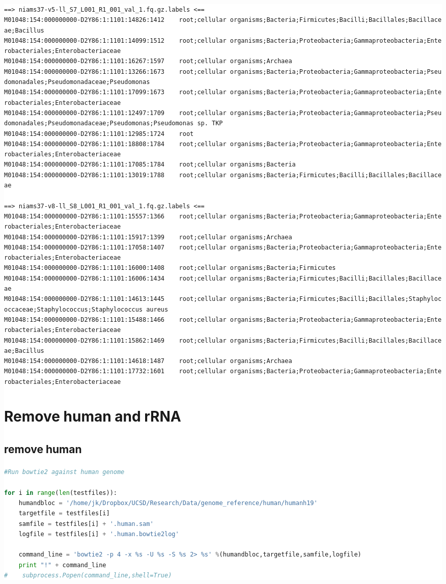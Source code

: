     ==> niams37-v5-ll_S7_L001_R1_001_val_1.fq.gz.labels <==
    M01048:154:000000000-D2Y86:1:1101:14826:1412	root;cellular organisms;Bacteria;Firmicutes;Bacilli;Bacillales;Bacillaceae;Bacillus
    M01048:154:000000000-D2Y86:1:1101:14099:1512	root;cellular organisms;Bacteria;Proteobacteria;Gammaproteobacteria;Enterobacteriales;Enterobacteriaceae
    M01048:154:000000000-D2Y86:1:1101:16267:1597	root;cellular organisms;Archaea
    M01048:154:000000000-D2Y86:1:1101:13266:1673	root;cellular organisms;Bacteria;Proteobacteria;Gammaproteobacteria;Pseudomonadales;Pseudomonadaceae;Pseudomonas
    M01048:154:000000000-D2Y86:1:1101:17099:1673	root;cellular organisms;Bacteria;Proteobacteria;Gammaproteobacteria;Enterobacteriales;Enterobacteriaceae
    M01048:154:000000000-D2Y86:1:1101:12497:1709	root;cellular organisms;Bacteria;Proteobacteria;Gammaproteobacteria;Pseudomonadales;Pseudomonadaceae;Pseudomonas;Pseudomonas sp. TKP
    M01048:154:000000000-D2Y86:1:1101:12985:1724	root
    M01048:154:000000000-D2Y86:1:1101:18808:1784	root;cellular organisms;Bacteria;Proteobacteria;Gammaproteobacteria;Enterobacteriales;Enterobacteriaceae
    M01048:154:000000000-D2Y86:1:1101:17085:1784	root;cellular organisms;Bacteria
    M01048:154:000000000-D2Y86:1:1101:13019:1788	root;cellular organisms;Bacteria;Firmicutes;Bacilli;Bacillales;Bacillaceae
    
    ==> niams37-v8-ll_S8_L001_R1_001_val_1.fq.gz.labels <==
    M01048:154:000000000-D2Y86:1:1101:15557:1366	root;cellular organisms;Bacteria;Proteobacteria;Gammaproteobacteria;Enterobacteriales;Enterobacteriaceae
    M01048:154:000000000-D2Y86:1:1101:15917:1399	root;cellular organisms;Archaea
    M01048:154:000000000-D2Y86:1:1101:17058:1407	root;cellular organisms;Bacteria;Proteobacteria;Gammaproteobacteria;Enterobacteriales;Enterobacteriaceae
    M01048:154:000000000-D2Y86:1:1101:16000:1408	root;cellular organisms;Bacteria;Firmicutes
    M01048:154:000000000-D2Y86:1:1101:16006:1434	root;cellular organisms;Bacteria;Firmicutes;Bacilli;Bacillales;Bacillaceae
    M01048:154:000000000-D2Y86:1:1101:14613:1445	root;cellular organisms;Bacteria;Firmicutes;Bacilli;Bacillales;Staphylococcaceae;Staphylococcus;Staphylococcus aureus
    M01048:154:000000000-D2Y86:1:1101:15488:1466	root;cellular organisms;Bacteria;Proteobacteria;Gammaproteobacteria;Enterobacteriales;Enterobacteriaceae
    M01048:154:000000000-D2Y86:1:1101:15862:1469	root;cellular organisms;Bacteria;Firmicutes;Bacilli;Bacillales;Bacillaceae;Bacillus
    M01048:154:000000000-D2Y86:1:1101:14618:1487	root;cellular organisms;Archaea
    M01048:154:000000000-D2Y86:1:1101:17732:1601	root;cellular organisms;Bacteria;Proteobacteria;Gammaproteobacteria;Enterobacteriales;Enterobacteriaceae


# Remove human and rRNA  

## remove human


```python
#Run bowtie2 against human genome

for i in range(len(testfiles)):
    humandbloc = '/home/jk/Dropbox/UCSD/Research/Data/genome_reference/human/humanh19'
    targetfile = testfiles[i]
    samfile = testfiles[i] + '.human.sam'
    logfile = testfiles[i] + '.human.bowtie2log'
    
    command_line = 'bowtie2 -p 4 -x %s -U %s -S %s 2> %s' %(humandbloc,targetfile,samfile,logfile)
    print "!" + command_line
#    subprocess.Popen(command_line,shell=True)
```
